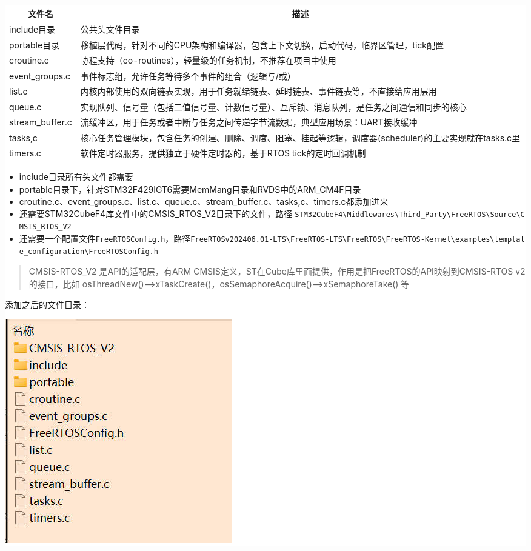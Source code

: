 | 文件名          | 描述                                                         |
| --------------- | ------------------------------------------------------------ |
| include目录     | 公共头文件目录                                               |
| portable目录    | 移植层代码，针对不同的CPU架构和编译器，包含上下文切换，启动代码，临界区管理，tick配置 |
| croutine.c      | 协程支持（co-routines），轻量级的任务机制，不推荐在项目中使用 |
| event_groups.c  | 事件标志组，允许任务等待多个事件的组合（逻辑与/或）          |
| list.c          | 内核内部使用的双向链表实现，用于任务就绪链表、延时链表、事件链表等，不直接给应用层用 |
| queue.c         | 实现队列、信号量（包括二值信号量、计数信号量）、互斥锁、消息队列，是任务之间通信和同步的核心 |
| stream_buffer.c | 流缓冲区，用于任务或者中断与任务之间传递字节流数据，典型应用场景：UART接收缓冲 |
| tasks,c         | 核心任务管理模块，包含任务的创建、删除、调度、阻塞、挂起等逻辑，调度器(scheduler)的主要实现就在tasks.c里 |
| timers.c        | 软件定时器服务，提供独立于硬件定时器的，基于RTOS tick的定时回调机制 |

- include目录所有头文件都需要
- portable目录下，针对STM32F429IGT6需要MemMang目录和RVDS中的ARM_CM4F目录
- croutine.c、event_groups.c、list.c、queue.c、stream_buffer.c、tasks,c、timers.c都添加进来
- 还需要STM32CubeF4库文件中的CMSIS_RTOS_V2目录下的文件，路径 `STM32CubeF4\Middlewares\Third_Party\FreeRTOS\Source\CMSIS_RTOS_V2`  
- 还需要一个配置文件`FreeRTOSConfig.h`，路径`FreeRTOSv202406.01-LTS\FreeRTOS-LTS\FreeRTOS\FreeRTOS-Kernel\examples\template_configuration\FreeRTOSConfig.h` 



> CMSIS-RTOS_V2 是API的适配层，有ARM CMSIS定义，ST在Cube库里面提供，作用是把FreeRTOS的API映射到CMSIS-RTOS v2的接口，比如 osThreadNew()-->xTaskCreate()，osSemaphoreAcquire()-->xSemaphoreTake() 等

添加之后的文件目录：

![](image/freertos_add_file_dir.jpg) 
